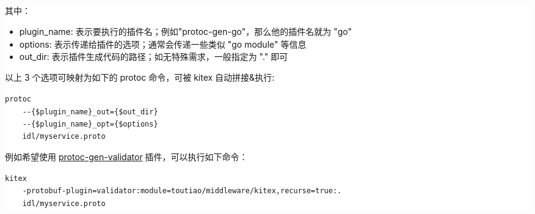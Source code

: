 其中：

- plugin_name: 表示要执行的插件名；例如"protoc-gen-go"，那么他的插件名就为 "go"
- options: 表示传递给插件的选项；通常会传递一些类似 "go module" 等信息
- out_dir: 表示插件生成代码的路径；如无特殊需求，一般指定为 "." 即可

以上 3 个选项可映射为如下的 protoc 命令，可被 kitex 自动拼接&执行:

```shell
protoc
    --{$plugin_name}_out={$out_dir}
    --{$plugin_name}_opt={$options}
    idl/myservice.proto
```

例如希望使用 [protoc-gen-validator](https://github.com/cloudwego/protoc-gen-validator) 插件，可以执行如下命令：

```shell
kitex
    -protobuf-plugin=validator:module=toutiao/middleware/kitex,recurse=true:.
    idl/myservice.proto
```
